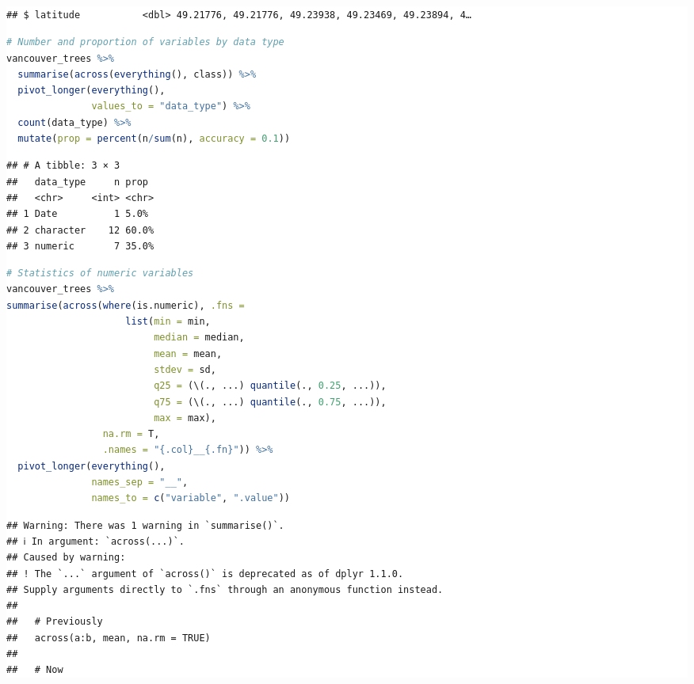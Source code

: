     ## $ latitude           <dbl> 49.21776, 49.21776, 49.23938, 49.23469, 49.23894, 4…

``` r
# Number and proportion of variables by data type
vancouver_trees %>% 
  summarise(across(everything(), class)) %>% 
  pivot_longer(everything(),
               values_to = "data_type") %>% 
  count(data_type) %>% 
  mutate(prop = percent(n/sum(n), accuracy = 0.1))
```

    ## # A tibble: 3 × 3
    ##   data_type     n prop 
    ##   <chr>     <int> <chr>
    ## 1 Date          1 5.0% 
    ## 2 character    12 60.0%
    ## 3 numeric       7 35.0%

``` r
# Statistics of numeric variables
vancouver_trees %>% 
summarise(across(where(is.numeric), .fns = 
                     list(min = min,
                          median = median,
                          mean = mean,
                          stdev = sd,
                          q25 = (\(., ...) quantile(., 0.25, ...)),
                          q75 = (\(., ...) quantile(., 0.75, ...)),
                          max = max),
                 na.rm = T,
                 .names = "{.col}__{.fn}")) %>% 
  pivot_longer(everything(), 
               names_sep = "__", 
               names_to = c("variable", ".value"))
```

    ## Warning: There was 1 warning in `summarise()`.
    ## ℹ In argument: `across(...)`.
    ## Caused by warning:
    ## ! The `...` argument of `across()` is deprecated as of dplyr 1.1.0.
    ## Supply arguments directly to `.fns` through an anonymous function instead.
    ## 
    ##   # Previously
    ##   across(a:b, mean, na.rm = TRUE)
    ## 
    ##   # Now